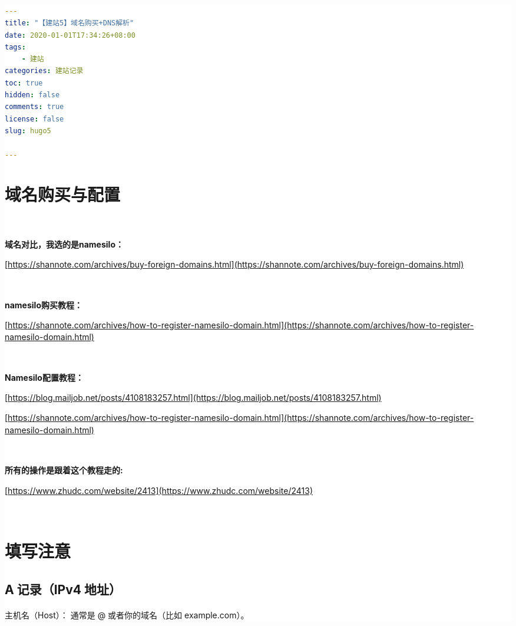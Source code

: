 ```yaml
---
title: "【建站5】域名购买+DNS解析"
date: 2020-01-01T17:34:26+08:00
tags: 
    - 建站
categories: 建站记录
toc: true
hidden: false
comments: true
license: false
slug: hugo5

---
```


# 域名购买与配置

<br>

**域名对比，我选的是namesilo：**

[https://shannote.com/archives/buy-foreign-domains.html](https://shannote.com/archives/buy-foreign-domains.html)

<br>

**namesilo购买教程：**

[https://shannote.com/archives/how-to-register-namesilo-domain.html](https://shannote.com/archives/how-to-register-namesilo-domain.html)

<br>

**Namesilo配置教程：**

[https://blog.mailjob.net/posts/4108183257.html](https://blog.mailjob.net/posts/4108183257.html)

[https://shannote.com/archives/how-to-register-namesilo-domain.html](https://shannote.com/archives/how-to-register-namesilo-domain.html)

<br>

**所有的操作是跟着这个教程走的:**

[https://www.zhudc.com/website/2413](https://www.zhudc.com/website/2413)


<br>

# 填写注意

## A 记录（IPv4 地址）

主机名（Host）： 通常是 @
 或者你的域名（比如 example.com）。
